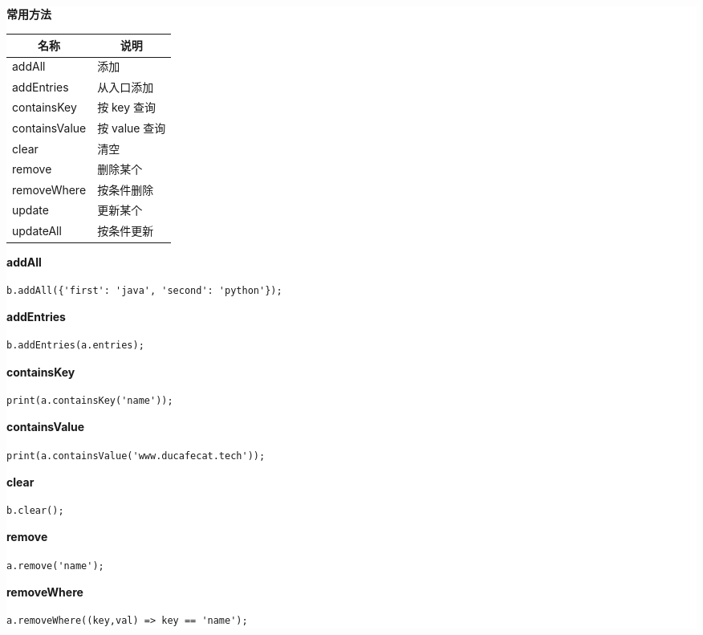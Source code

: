 **常用方法**

| 名称          | 说明          |
| ------------- | ------------- |
| addAll        | 添加          |
| addEntries    | 从入口添加    |
| containsKey   | 按 key 查询   |
| containsValue | 按 value 查询 |
| clear         | 清空          |
| remove        | 删除某个      |
| removeWhere   | 按条件删除    |
| update        | 更新某个      |
| updateAll     | 按条件更新    |

**addAll**

```
b.addAll({'first': 'java', 'second': 'python'});
```

**addEntries**

```
b.addEntries(a.entries);
```

**containsKey**

```
print(a.containsKey('name'));
```

**containsValue**

```
print(a.containsValue('www.ducafecat.tech'));
```

**clear**

```
b.clear();
```

**remove**

```
a.remove('name');
```

**removeWhere**

```
a.removeWhere((key,val) => key == 'name');
```
